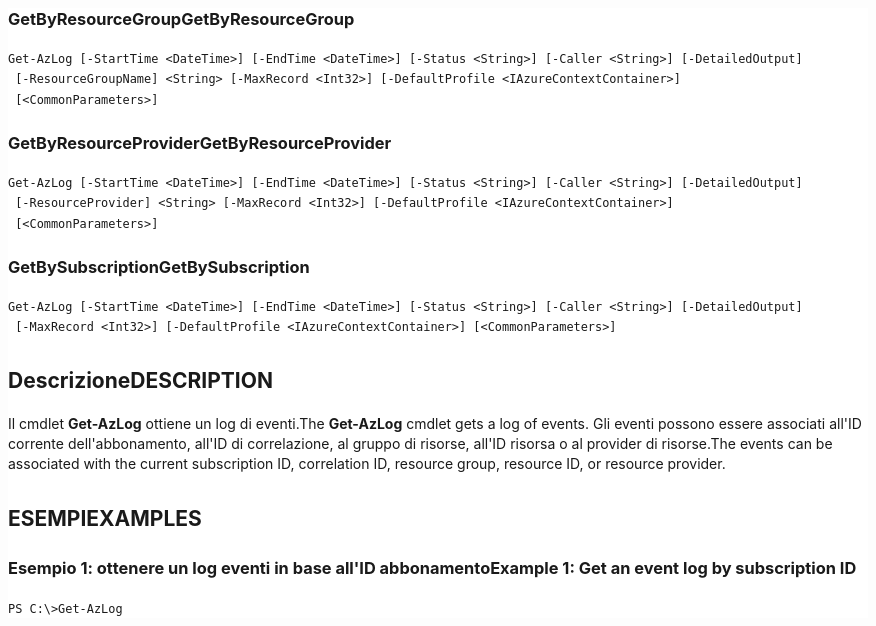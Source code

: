### <span data-ttu-id="1eae4-107">GetByResourceGroup</span><span class="sxs-lookup"><span data-stu-id="1eae4-107">GetByResourceGroup</span></span>
```
Get-AzLog [-StartTime <DateTime>] [-EndTime <DateTime>] [-Status <String>] [-Caller <String>] [-DetailedOutput]
 [-ResourceGroupName] <String> [-MaxRecord <Int32>] [-DefaultProfile <IAzureContextContainer>]
 [<CommonParameters>]
```

### <span data-ttu-id="1eae4-108">GetByResourceProvider</span><span class="sxs-lookup"><span data-stu-id="1eae4-108">GetByResourceProvider</span></span>
```
Get-AzLog [-StartTime <DateTime>] [-EndTime <DateTime>] [-Status <String>] [-Caller <String>] [-DetailedOutput]
 [-ResourceProvider] <String> [-MaxRecord <Int32>] [-DefaultProfile <IAzureContextContainer>]
 [<CommonParameters>]
```

### <span data-ttu-id="1eae4-109">GetBySubscription</span><span class="sxs-lookup"><span data-stu-id="1eae4-109">GetBySubscription</span></span>
```
Get-AzLog [-StartTime <DateTime>] [-EndTime <DateTime>] [-Status <String>] [-Caller <String>] [-DetailedOutput]
 [-MaxRecord <Int32>] [-DefaultProfile <IAzureContextContainer>] [<CommonParameters>]
```

## <span data-ttu-id="1eae4-110">Descrizione</span><span class="sxs-lookup"><span data-stu-id="1eae4-110">DESCRIPTION</span></span>
<span data-ttu-id="1eae4-111">Il cmdlet **Get-AzLog** ottiene un log di eventi.</span><span class="sxs-lookup"><span data-stu-id="1eae4-111">The **Get-AzLog** cmdlet gets a log of events.</span></span>
<span data-ttu-id="1eae4-112">Gli eventi possono essere associati all'ID corrente dell'abbonamento, all'ID di correlazione, al gruppo di risorse, all'ID risorsa o al provider di risorse.</span><span class="sxs-lookup"><span data-stu-id="1eae4-112">The events can be associated with the current subscription ID, correlation ID, resource group, resource ID, or resource provider.</span></span>

## <span data-ttu-id="1eae4-113">ESEMPI</span><span class="sxs-lookup"><span data-stu-id="1eae4-113">EXAMPLES</span></span>

### <span data-ttu-id="1eae4-114">Esempio 1: ottenere un log eventi in base all'ID abbonamento</span><span class="sxs-lookup"><span data-stu-id="1eae4-114">Example 1: Get an event log by subscription ID</span></span>
```
PS C:\>Get-AzLog
```
